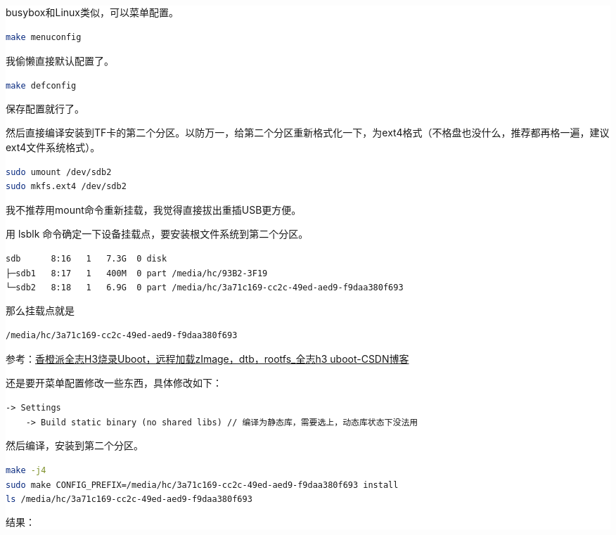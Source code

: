 busybox和Linux类似，可以菜单配置。

```bash
make menuconfig

```

我偷懒直接默认配置了。

```bash
make defconfig

```

保存配置就行了。

然后直接编译安装到TF卡的第二个分区。以防万一，给第二个分区重新格式化一下，为ext4格式（不格盘也没什么，推荐都再格一遍，建议ext4文件系统格式）。

```bash
sudo umount /dev/sdb2
sudo mkfs.ext4 /dev/sdb2

```

我不推荐用mount命令重新挂载，我觉得直接拔出重插USB更方便。

用 lsblk 命令确定一下设备挂载点，要安装根文件系统到第二个分区。

```bash
sdb      8:16   1   7.3G  0 disk 
├─sdb1   8:17   1   400M  0 part /media/hc/93B2-3F19
└─sdb2   8:18   1   6.9G  0 part /media/hc/3a71c169-cc2c-49ed-aed9-f9daa380f693

```

那么挂载点就是

```bash
/media/hc/3a71c169-cc2c-49ed-aed9-f9daa380f693
```

参考：[香橙派全志H3烧录Uboot，远程加载zImage，dtb，rootfs_全志h3 uboot-CSDN博客](https://blog.csdn.net/qq_42039294/article/details/125067437)

还是要开菜单配置修改一些东西，具体修改如下：

```
-> Settings 
    -> Build static binary (no shared libs) // 编译为静态库，需要选上，动态库状态下没法用

```

然后编译，安装到第二个分区。

```bash
make -j4
sudo make CONFIG_PREFIX=/media/hc/3a71c169-cc2c-49ed-aed9-f9daa380f693 install
ls /media/hc/3a71c169-cc2c-49ed-aed9-f9daa380f693

```

结果：
